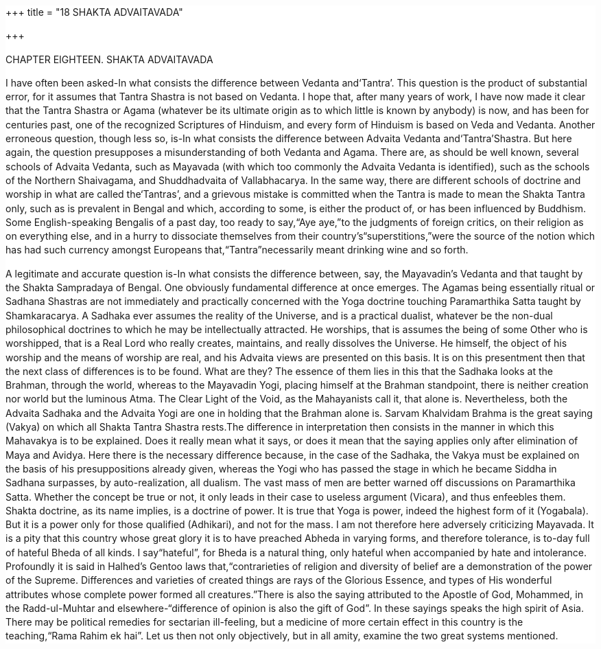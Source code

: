 +++
title = "18 SHAKTA ADVAITAVADA"

+++


CHAPTER EIGHTEEN. SHAKTA ADVAITAVADA

I have often been asked-In what consists the difference between Vedanta and‘Tantra’. This question is the product of substantial error, for it assumes that Tantra Shastra is not based on Vedanta. I hope that, after many years of work, I have now made it clear that the Tantra Shastra or Agama \(whatever be its ultimate origin as to which little is known by anybody\) is now, and has been for centuries past, one of the recognized Scriptures of Hinduism, and every form of Hinduism is based on Veda and Vedanta. Another erroneous question, though less so, is-In what consists the difference between Advaita Vedanta and‘Tantra’Shastra. But here again, the question presupposes a misunderstanding of both Vedanta and Agama. There are, as should be well known, several schools of Advaita Vedanta, such as Mayavada \(with which too commonly the Advaita Vedanta is identified\), such as the schools of the Northern Shaivagama, and Shuddhadvaita of Vallabhacarya. In the same way, there are different schools of doctrine and worship in what are called the‘Tantras’, and a grievous mistake is committed when the Tantra is made to mean the Shakta Tantra only, such as is prevalent in Bengal and which, according to some, is either the product of, or has been influenced by Buddhism. Some English-speaking Bengalis of a past day, too ready to say,“Aye aye,”to the judgments of foreign critics, on their religion as on everything else, and in a hurry to dissociate themselves from their country’s“superstitions,”were the source of the notion which has had such currency amongst Europeans that,“Tantra”necessarily meant drinking wine and so forth.

A legitimate and accurate question is-In what consists the difference between, say, the Mayavadin’s Vedanta and that taught by the Shakta Sampradaya of Bengal. One obviously fundamental difference at once emerges. The Agamas being essentially ritual or Sadhana Shastras are not immediately and practically concerned with the Yoga doctrine touching Paramarthika Satta taught by Shamkaracarya. A Sadhaka ever assumes the reality of the Universe, and is a practical dualist, whatever be the non-dual philosophical doctrines to which he may be intellectually attracted. He worships, that is assumes the being of some Other who is worshipped, that is a Real Lord who really creates, maintains, and really dissolves the Universe. He himself, the object of his worship and the means of worship are real, and his Advaita views are presented on this basis. It is on this presentment then that the next class of differences is to be found. What are they? The essence of them lies in this that the Sadhaka looks at the Brahman, through the world, whereas to the Mayavadin Yogi, placing himself at the Brahman standpoint, there is neither creation nor world but the luminous Atma. The Clear Light of the Void, as the Mahayanists call it, that alone is. Nevertheless, both the Advaita Sadhaka and the Advaita Yogi are one in holding that the Brahman alone is. Sarvam Khalvidam Brahma is the great saying \(Vakya\) on which all Shakta Tantra Shastra rests.The difference in interpretation then consists in the manner in which this Mahavakya is to be explained. Does it really mean what it says, or does it mean that the saying applies only after elimination of Maya and Avidya. Here there is the necessary difference because, in the case of the Sadhaka, the Vakya must be explained on the basis of his presuppositions already given, whereas the Yogi who has passed the stage in which he became Siddha in Sadhana surpasses, by auto-realization, all dualism. The vast mass of men are better warned off discussions on Paramarthika Satta. Whether the concept be true or not, it only leads in their case to useless argument \(Vicara\), and thus enfeebles them. Shakta doctrine, as its name implies, is a doctrine of power. It is true that Yoga is power, indeed the highest form of it \(Yogabala\). But it is a power only for those qualified \(Adhikari\), and not for the mass. I am not therefore here adversely criticizing Mayavada. It is a pity that this country whose great glory it is to have preached Abheda in varying forms, and therefore tolerance, is to-day full of hateful Bheda of all kinds. I say“hateful”, for Bheda is a natural thing, only hateful when accompanied by hate and intolerance. Profoundly it is said in Halhed’s Gentoo laws that,“contrarieties of religion and diversity of belief are a demonstration of the power of the Supreme. Differences and varieties of created things are rays of the Glorious Essence, and types of His wonderful attributes whose complete power formed all creatures.”There is also the saying attributed to the Apostle of God, Mohammed, in the Radd-ul-Muhtar and elsewhere-“difference of opinion is also the gift of God”. In these sayings speaks the high spirit of Asia. There may be political remedies for sectarian ill-feeling, but a medicine of more certain effect in this country is the teaching,“Rama Rahim ek hai”. Let us then not only objectively, but in all amity, examine the two great systems mentioned.
